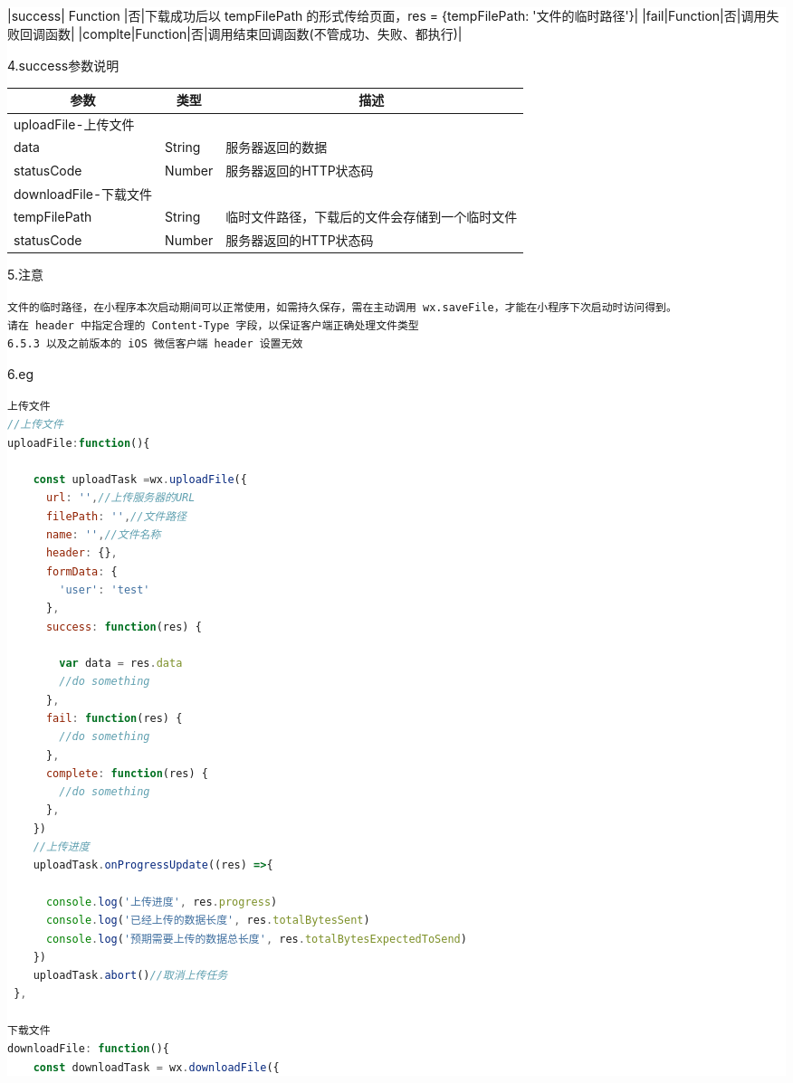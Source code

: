 |success| Function |否|下载成功后以 tempFilePath 的形式传给页面，res = {tempFilePath: '文件的临时路径'}|
|fail|Function|否|调用失败回调函数|
|complte|Function|否|调用结束回调函数(不管成功、失败、都执行)|

4.success参数说明	

|参数|类型|描述|
|---|---|---|
|uploadFile-上传文件|||
|data|String|服务器返回的数据|
|statusCode|Number|服务器返回的HTTP状态码|
|downloadFile-下载文件|||
| tempFilePath |String|临时文件路径，下载后的文件会存储到一个临时文件|
|statusCode|Number|服务器返回的HTTP状态码|

5.注意

	文件的临时路径，在小程序本次启动期间可以正常使用，如需持久保存，需在主动调用 wx.saveFile，才能在小程序下次启动时访问得到。 
	请在 header 中指定合理的 Content-Type 字段，以保证客户端正确处理文件类型
	6.5.3 以及之前版本的 iOS 微信客户端 header 设置无效
6.eg

```js
上传文件
//上传文件
uploadFile:function(){

    const uploadTask =wx.uploadFile({
      url: '',//上传服务器的URL
      filePath: '',//文件路径
      name: '',//文件名称
      header: {},
      formData: {
        'user': 'test'
      },
      success: function(res) {

        var data = res.data
        //do something
      },
      fail: function(res) {
        //do something
      },
      complete: function(res) {
        //do something
      },
    })
    //上传进度
    uploadTask.onProgressUpdate((res) =>{

      console.log('上传进度', res.progress)
      console.log('已经上传的数据长度', res.totalBytesSent)
      console.log('预期需要上传的数据总长度', res.totalBytesExpectedToSend)
    })
    uploadTask.abort()//取消上传任务
 },

下载文件
downloadFile: function(){
	const downloadTask = wx.downloadFile({
```